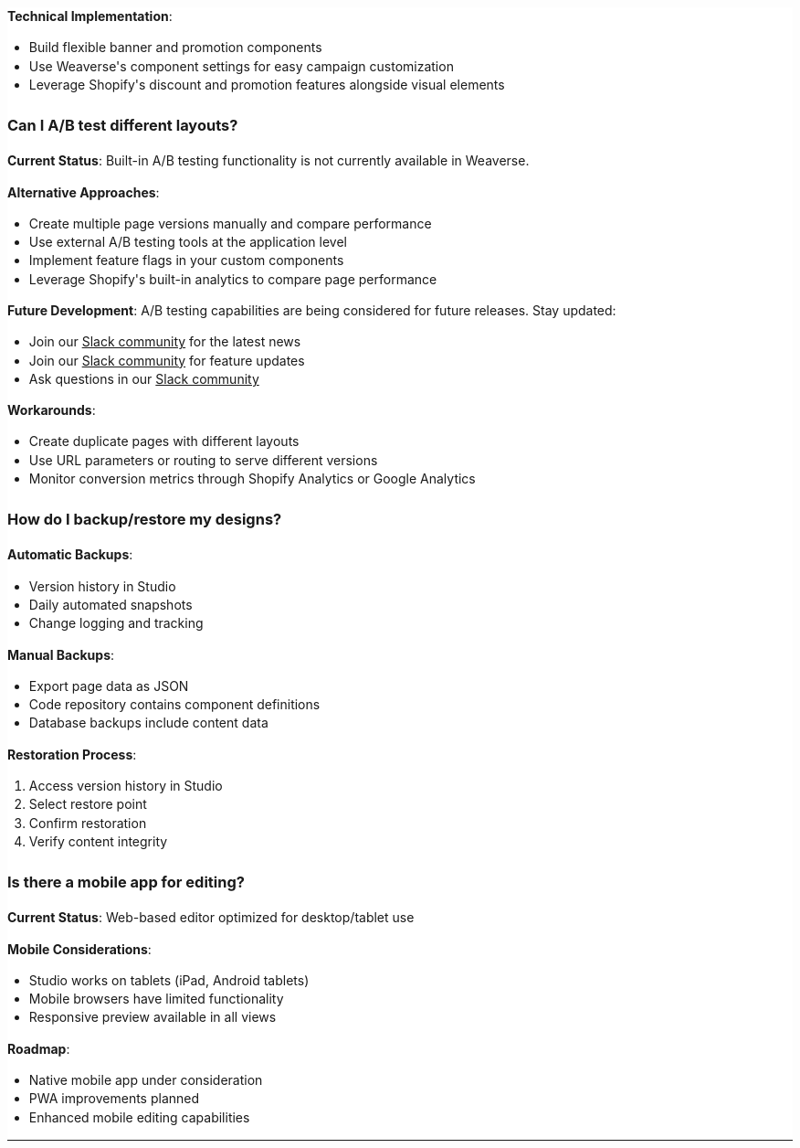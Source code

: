 **Technical Implementation**:
- Build flexible banner and promotion components
- Use Weaverse's component settings for easy campaign customization
- Leverage Shopify's discount and promotion features alongside visual elements

### Can I A/B test different layouts?

**Current Status**: Built-in A/B testing functionality is not currently available in Weaverse.

**Alternative Approaches**:
- Create multiple page versions manually and compare performance
- Use external A/B testing tools at the application level
- Implement feature flags in your custom components
- Leverage Shopify's built-in analytics to compare page performance

**Future Development**: A/B testing capabilities are being considered for future releases. Stay updated:
- Join our [Slack community](https://wvse.cc/weaverse-slack) for the latest news
- Join our [Slack community](https://wvse.cc/weaverse-slack) for feature updates
- Ask questions in our [Slack community](https://wvse.cc/weaverse-slack)

**Workarounds**:
- Create duplicate pages with different layouts
- Use URL parameters or routing to serve different versions
- Monitor conversion metrics through Shopify Analytics or Google Analytics

### How do I backup/restore my designs?

**Automatic Backups**:
- Version history in Studio
- Daily automated snapshots
- Change logging and tracking

**Manual Backups**:
- Export page data as JSON
- Code repository contains component definitions
- Database backups include content data

**Restoration Process**:
1. Access version history in Studio
2. Select restore point
3. Confirm restoration
4. Verify content integrity

### Is there a mobile app for editing?

**Current Status**: Web-based editor optimized for desktop/tablet use

**Mobile Considerations**:
- Studio works on tablets (iPad, Android tablets)
- Mobile browsers have limited functionality
- Responsive preview available in all views

**Roadmap**:
- Native mobile app under consideration
- PWA improvements planned
- Enhanced mobile editing capabilities

---
